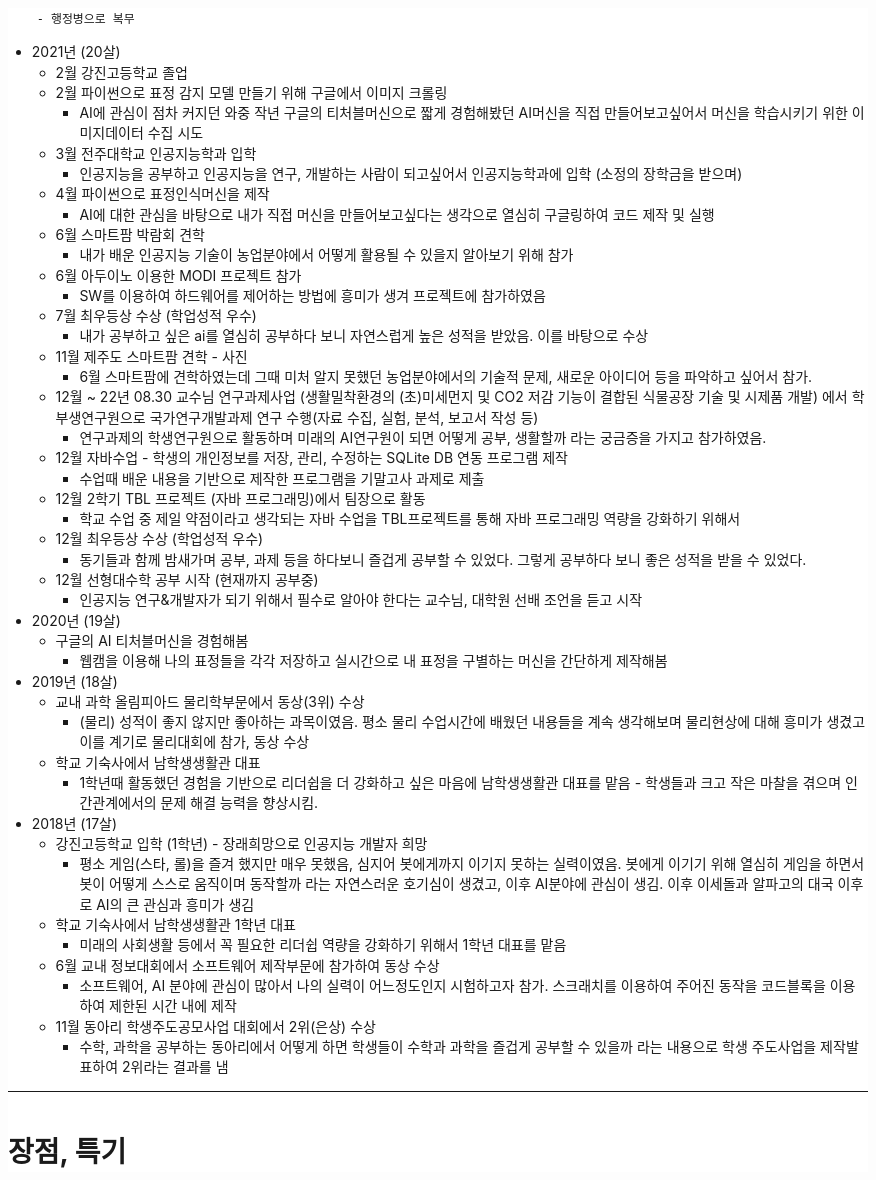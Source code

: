         - 행정병으로 복무
- 2021년 (20살)
    - 2월 강진고등학교 졸업
    - 2월 파이썬으로 표정 감지 모델 만들기 위해 구글에서 이미지 크롤링
        - AI에 관심이 점차 커지던 와중 작년 구글의 티처블머신으로 짧게 경험해봤던 AI머신을 직접 만들어보고싶어서 머신을 학습시키기 위한 이미지데이터 수집 시도
    - 3월 전주대학교 인공지능학과 입학
        - 인공지능을 공부하고 인공지능을 연구, 개발하는 사람이 되고싶어서 인공지능학과에 입학 (소정의 장학금을 받으며)
    - 4월 파이썬으로 표정인식머신을 제작
        - AI에 대한 관심을 바탕으로 내가 직접 머신을 만들어보고싶다는 생각으로 열심히 구글링하여 코드 제작 및 실행
    - 6월 스마트팜 박람회 견학
        - 내가 배운 인공지능 기술이 농업분야에서 어떻게 활용될 수 있을지 알아보기 위해 참가
    - 6월 아두이노 이용한 MODI 프로젝트 참가
        - SW를 이용하여 하드웨어를 제어하는 방법에 흥미가 생겨 프로젝트에 참가하였음
    - 7월 최우등상 수상 (학업성적 우수)
        - 내가 공부하고 싶은 ai를 열심히 공부하다 보니 자연스럽게 높은 성적을 받았음. 이를 바탕으로 수상
    - 11월 제주도 스마트팜 견학 - 사진
        - 6월 스마트팜에 견학하였는데 그때 미처 알지 못했던 농업분야에서의 기술적 문제, 새로운 아이디어 등을 파악하고 싶어서 참가.
    - 12월 ~ 22년 08.30 교수님 연구과제사업 (생활밀착환경의 (초)미세먼지 및 CO2 저감 기능이 결합된 식물공장 기술 및 시제품 개발) 에서 학부생연구원으로 국가연구개발과제 연구 수행(자료 수집, 실험, 분석, 보고서 작성 등)
        - 연구과제의 학생연구원으로 활동하며 미래의 AI연구원이 되면 어떻게 공부, 생활할까 라는 궁금증을 가지고 참가하였음.
    - 12월 자바수업 - 학생의 개인정보를 저장, 관리, 수정하는 SQLite DB 연동 프로그램 제작
        - 수업때 배운 내용을 기반으로 제작한 프로그램을 기말고사 과제로 제출
    - 12월 2학기 TBL 프로젝트 (자바 프로그래밍)에서 팀장으로 활동
        - 학교 수업 중 제일 약점이라고 생각되는 자바 수업을 TBL프로젝트를 통해 자바 프로그래밍 역량을 강화하기 위해서
    - 12월 최우등상 수상 (학업성적 우수)
        - 동기들과 함께 밤새가며 공부, 과제 등을 하다보니 즐겁게 공부할 수 있었다. 그렇게 공부하다 보니 좋은 성적을 받을 수 있었다.
    - 12월 선형대수학 공부 시작 (현재까지 공부중)
        - 인공지능 연구&개발자가 되기 위해서 필수로 알아야 한다는 교수님, 대학원 선배 조언을 듣고 시작
- 2020년 (19살)
    - 구글의 AI 티처블머신을 경험해봄
        - 웹캠을 이용해 나의 표정들을 각각 저장하고 실시간으로 내 표정을 구별하는 머신을 간단하게 제작해봄
- 2019년 (18살)
    - 교내 과학 올림피아드 물리학부문에서 동상(3위) 수상
        - (물리) 성적이 좋지 않지만 좋아하는 과목이였음. 평소 물리 수업시간에 배웠던 내용들을 계속 생각해보며 물리현상에 대해 흥미가 생겼고 이를 계기로 물리대회에 참가, 동상 수상
    - 학교 기숙사에서 남학생생활관 대표
        - 1학년때 활동했던 경험을 기반으로 리더쉽을 더 강화하고 싶은 마음에 남학생생활관 대표를 맡음 - 학생들과 크고 작은 마찰을 겪으며 인간관계에서의 문제 해결 능력을 향상시킴.
- 2018년 (17살)
    - 강진고등학교 입학 (1학년) - 장래희망으로 인공지능 개발자 희망
        - 평소 게임(스타, 롤)을 즐겨 했지만 매우 못했음, 심지어 봇에게까지 이기지 못하는 실력이였음. 봇에게 이기기 위해 열심히 게임을 하면서 봇이 어떻게 스스로 움직이며 동작할까 라는 자연스러운 호기심이 생겼고, 이후 AI분야에 관심이 생김. 이후 이세돌과 알파고의 대국 이후로 AI의 큰 관심과 흥미가 생김
    - 학교 기숙사에서 남학생생활관 1학년 대표
        - 미래의 사회생활 등에서 꼭 필요한 리더쉽 역량을 강화하기 위해서 1학년 대표를 맡음
    - 6월 교내 정보대회에서 소프트웨어 제작부문에 참가하여 동상 수상
        - 소프트웨어, AI 분야에 관심이 많아서 나의 실력이 어느정도인지 시험하고자 참가. 스크래치를 이용하여 주어진 동작을 코드블록을 이용하여 제한된 시간 내에 제작
    - 11월 동아리 학생주도공모사업 대회에서 2위(은상) 수상
        - 수학, 과학을 공부하는 동아리에서 어떻게 하면 학생들이 수학과 과학을 즐겁게 공부할 수 있을까 라는 내용으로 학생 주도사업을 제작발표하여 2위라는 결과를 냄

---

# 장점, 특기
